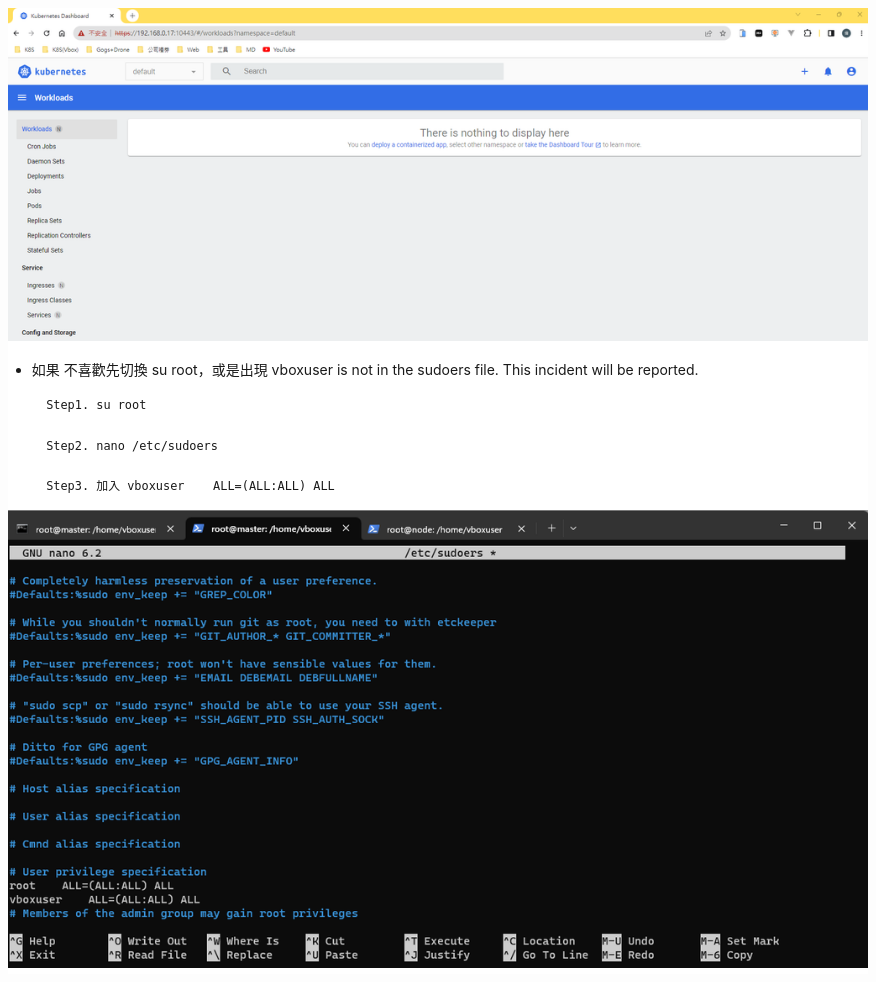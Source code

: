 ![Alt text](/assets/image-32.png)

- 如果 不喜歡先切換 su root，或是出現 vboxuser is not in the sudoers file. This incident will be reported.

        Step1. su root

        Step2. nano /etc/sudoers

        Step3. 加入 vboxuser    ALL=(ALL:ALL) ALL

![Alt text](/assets/image-43.png)


